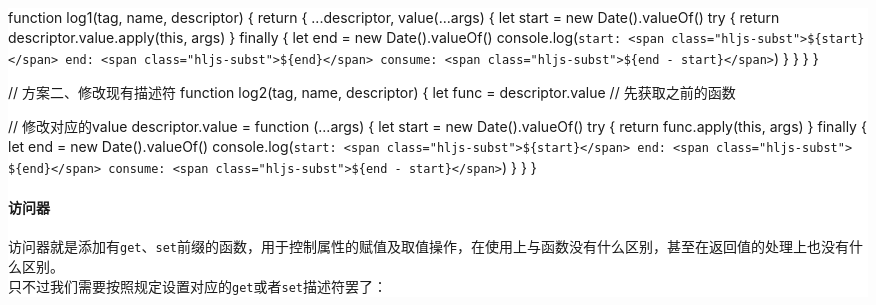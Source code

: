 <span class="hljs-function"><span class="hljs-keyword">function</span> <span class="hljs-title">log1</span>(<span class="hljs-params">tag, name, descriptor</span>) </span>{
  <span class="hljs-keyword">return</span> {
    ...descriptor,
    value(...args) {
      <span class="hljs-keyword">let</span> start = <span class="hljs-keyword">new</span> <span class="hljs-built_in">Date</span>().valueOf()
      <span class="hljs-keyword">try</span> {
        <span class="hljs-keyword">return</span> descriptor.value.apply(<span class="hljs-keyword">this</span>, args)
      } <span class="hljs-keyword">finally</span> {
        <span class="hljs-keyword">let</span> end = <span class="hljs-keyword">new</span> <span class="hljs-built_in">Date</span>().valueOf()
        <span class="hljs-built_in">console</span>.log(<span class="hljs-string">`start: <span class="hljs-subst">${start}</span> end: <span class="hljs-subst">${end}</span> consume: <span class="hljs-subst">${end - start}</span>`</span>)
      }
    }
  }
}

<span class="hljs-comment">// &#x65B9;&#x6848;&#x4E8C;&#x3001;&#x4FEE;&#x6539;&#x73B0;&#x6709;&#x63CF;&#x8FF0;&#x7B26;</span>
<span class="hljs-function"><span class="hljs-keyword">function</span> <span class="hljs-title">log2</span>(<span class="hljs-params">tag, name, descriptor</span>) </span>{
  <span class="hljs-keyword">let</span> func = descriptor.value <span class="hljs-comment">// &#x5148;&#x83B7;&#x53D6;&#x4E4B;&#x524D;&#x7684;&#x51FD;&#x6570;</span>

  <span class="hljs-comment">// &#x4FEE;&#x6539;&#x5BF9;&#x5E94;&#x7684;value</span>
  descriptor.value = <span class="hljs-function"><span class="hljs-keyword">function</span> (<span class="hljs-params">...args</span>) </span>{
    <span class="hljs-keyword">let</span> start = <span class="hljs-keyword">new</span> <span class="hljs-built_in">Date</span>().valueOf()
    <span class="hljs-keyword">try</span> {
      <span class="hljs-keyword">return</span> func.apply(<span class="hljs-keyword">this</span>, args)
    } <span class="hljs-keyword">finally</span> {
      <span class="hljs-keyword">let</span> end = <span class="hljs-keyword">new</span> <span class="hljs-built_in">Date</span>().valueOf()
      <span class="hljs-built_in">console</span>.log(<span class="hljs-string">`start: <span class="hljs-subst">${start}</span> end: <span class="hljs-subst">${end}</span> consume: <span class="hljs-subst">${end - start}</span>`</span>)
    }
  }
}</code></pre><h4>&#x8BBF;&#x95EE;&#x5668;</h4><p>&#x8BBF;&#x95EE;&#x5668;&#x5C31;&#x662F;&#x6DFB;&#x52A0;&#x6709;<code>get</code>&#x3001;<code>set</code>&#x524D;&#x7F00;&#x7684;&#x51FD;&#x6570;&#xFF0C;&#x7528;&#x4E8E;&#x63A7;&#x5236;&#x5C5E;&#x6027;&#x7684;&#x8D4B;&#x503C;&#x53CA;&#x53D6;&#x503C;&#x64CD;&#x4F5C;&#xFF0C;&#x5728;&#x4F7F;&#x7528;&#x4E0A;&#x4E0E;&#x51FD;&#x6570;&#x6CA1;&#x6709;&#x4EC0;&#x4E48;&#x533A;&#x522B;&#xFF0C;&#x751A;&#x81F3;&#x5728;&#x8FD4;&#x56DE;&#x503C;&#x7684;&#x5904;&#x7406;&#x4E0A;&#x4E5F;&#x6CA1;&#x6709;&#x4EC0;&#x4E48;&#x533A;&#x522B;&#x3002;<br>&#x53EA;&#x4E0D;&#x8FC7;&#x6211;&#x4EEC;&#x9700;&#x8981;&#x6309;&#x7167;&#x89C4;&#x5B9A;&#x8BBE;&#x7F6E;&#x5BF9;&#x5E94;&#x7684;<code>get</code>&#x6216;&#x8005;<code>set</code>&#x63CF;&#x8FF0;&#x7B26;&#x7F62;&#x4E86;&#xFF1A;</p><div class="widget-codetool" style="display:none"><div class="widget-codetool--inner"><span class="selectCode code-tool" data-toggle="tooltip" data-placement="top" title="" data-original-title="&#x5168;&#x9009;"></span> <span type="button" class="copyCode code-tool" data-toggle="tooltip" data-placement="top" data-clipboard-text="class Modal {
  _name = &apos;Niko&apos;

  @prefix
  get name() { return this._name }
}

function prefix(target, name, descriptor) {
  return {
    ...descriptor,
    get () {